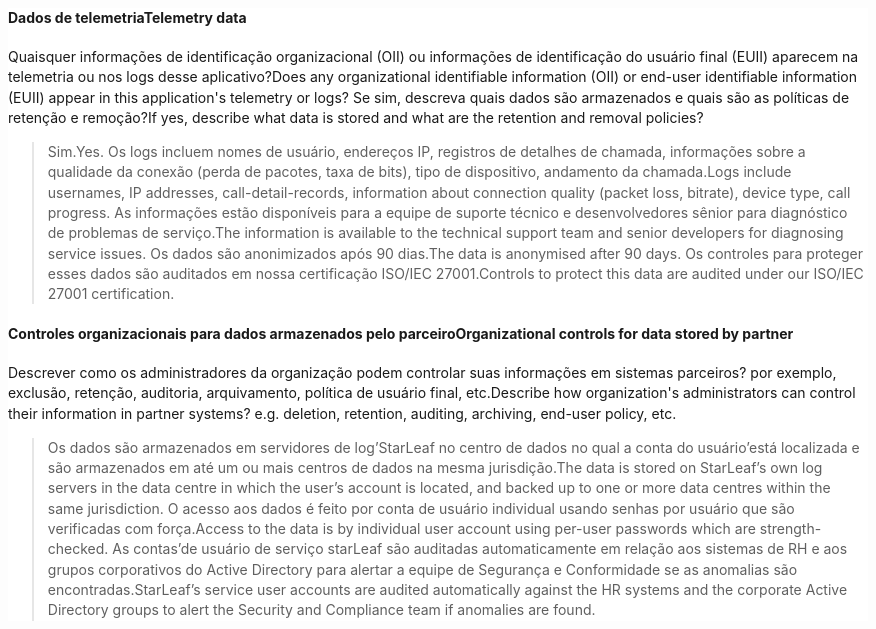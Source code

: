 

#### <a name="telemetry-data"></a><span data-ttu-id="6bb2b-168">Dados de telemetria</span><span class="sxs-lookup"><span data-stu-id="6bb2b-168">Telemetry data</span></span>

<span data-ttu-id="6bb2b-169">Quaisquer informações de identificação organizacional (OII) ou informações de identificação do usuário final (EUII) aparecem na telemetria ou nos logs desse aplicativo?</span><span class="sxs-lookup"><span data-stu-id="6bb2b-169">Does any organizational identifiable information (OII) or end-user identifiable information (EUII) appear in this application's telemetry or logs?</span></span> <span data-ttu-id="6bb2b-170">Se sim, descreva quais dados são armazenados e quais são as políticas de retenção e remoção?</span><span class="sxs-lookup"><span data-stu-id="6bb2b-170">If yes, describe what data is stored and what are the retention and removal policies?</span></span>

><span data-ttu-id="6bb2b-171">Sim.</span><span class="sxs-lookup"><span data-stu-id="6bb2b-171">Yes.</span></span> <span data-ttu-id="6bb2b-172">Os logs incluem nomes de usuário, endereços IP, registros de detalhes de chamada, informações sobre a qualidade da conexão (perda de pacotes, taxa de bits), tipo de dispositivo, andamento da chamada.</span><span class="sxs-lookup"><span data-stu-id="6bb2b-172">Logs include usernames, IP addresses, call-detail-records, information about connection quality (packet loss, bitrate), device type, call progress.</span></span> <span data-ttu-id="6bb2b-173">As informações estão disponíveis para a equipe de suporte técnico e desenvolvedores sênior para diagnóstico de problemas de serviço.</span><span class="sxs-lookup"><span data-stu-id="6bb2b-173">The information is available to the technical support team and senior developers for diagnosing service issues.</span></span> <span data-ttu-id="6bb2b-174">Os dados são anonimizados após 90 dias.</span><span class="sxs-lookup"><span data-stu-id="6bb2b-174">The data is anonymised after 90 days.</span></span> <span data-ttu-id="6bb2b-175">Os controles para proteger esses dados são auditados em nossa certificação ISO/IEC 27001.</span><span class="sxs-lookup"><span data-stu-id="6bb2b-175">Controls to protect this data are audited under our ISO/IEC 27001 certification.</span></span>

#### <a name="organizational-controls-for-data-stored-by-partner"></a><span data-ttu-id="6bb2b-176">Controles organizacionais para dados armazenados pelo parceiro</span><span class="sxs-lookup"><span data-stu-id="6bb2b-176">Organizational controls for data stored by partner</span></span>

<span data-ttu-id="6bb2b-177">Descrever como os administradores da organização podem controlar suas informações em sistemas parceiros? por exemplo, exclusão, retenção, auditoria, arquivamento, política de usuário final, etc.</span><span class="sxs-lookup"><span data-stu-id="6bb2b-177">Describe how organization's administrators can control their information in partner systems? e.g. deletion, retention, auditing, archiving, end-user policy, etc.</span></span>

><span data-ttu-id="6bb2b-178">Os dados são armazenados em servidores de log&#8217;StarLeaf no centro de dados no qual a conta do usuário&#8217;está localizada e são armazenados em até um ou mais centros de dados na mesma jurisdição.</span><span class="sxs-lookup"><span data-stu-id="6bb2b-178">The data is stored on StarLeaf&#8217;s own log servers in the data centre in which the user&#8217;s account is located, and backed up to one or more data centres within the same jurisdiction.</span></span> <span data-ttu-id="6bb2b-179">O acesso aos dados é feito por conta de usuário individual usando senhas por usuário que são verificadas com força.</span><span class="sxs-lookup"><span data-stu-id="6bb2b-179">Access to the data is by individual user account using per-user passwords which are strength-checked.</span></span> <span data-ttu-id="6bb2b-180">As contas&#8217;de usuário de serviço starLeaf são auditadas automaticamente em relação aos sistemas de RH e aos grupos corporativos do Active Directory para alertar a equipe de Segurança e Conformidade se as anomalias são encontradas.</span><span class="sxs-lookup"><span data-stu-id="6bb2b-180">StarLeaf&#8217;s service user accounts are audited automatically against the HR systems and the corporate Active Directory groups to alert the Security and Compliance team if anomalies are found.</span></span>
